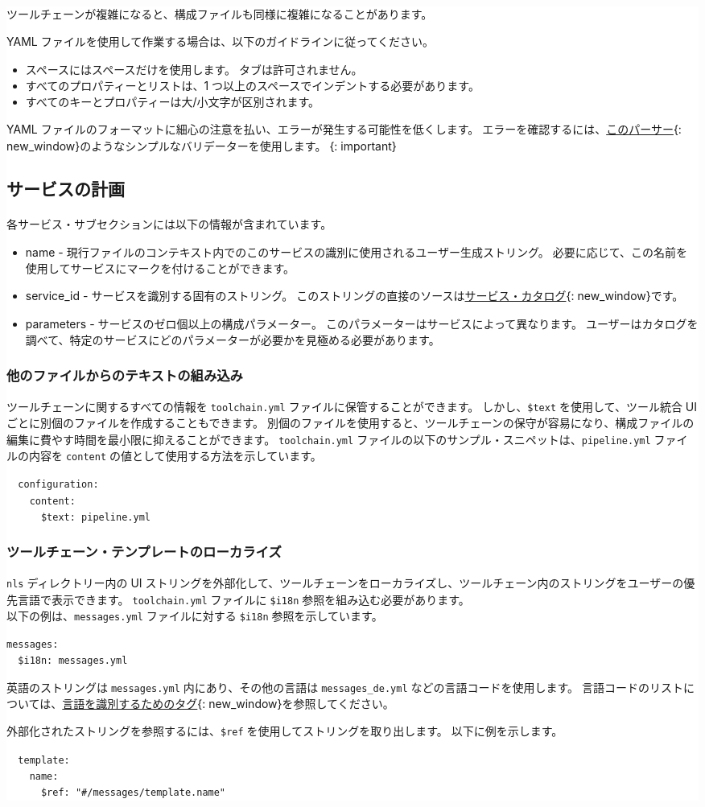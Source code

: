 ツールチェーンが複雑になると、構成ファイルも同様に複雑になることがあります。

YAML ファイルを使用して作業する場合は、以下のガイドラインに従ってください。

* スペースにはスペースだけを使用します。 タブは許可されません。
* すべてのプロパティーとリストは、1 つ以上のスペースでインデントする必要があります。
* すべてのキーとプロパティーは大/小文字が区別されます。

YAML ファイルのフォーマットに細心の注意を払い、エラーが発生する可能性を低くします。
エラーを確認するには、[このパーサー](http://wiki.ess3.net/yaml/){: new_window}のようなシンプルなバリデーターを使用します。
{: important}

## サービスの計画
各サービス・サブセクションには以下の情報が含まれています。

* name - 現行ファイルのコンテキスト内でのこのサービスの識別に使用されるユーザー生成ストリング。 必要に応じて、この名前を使用してサービスにマークを付けることができます。

* service_id - サービスを識別する固有のストリング。 このストリングの直接のソースは[サービス・カタログ](https://github.com/open-toolchain/sdk/wiki/services.md){: new_window}です。

* parameters - サービスのゼロ個以上の構成パラメーター。 このパラメーターはサービスによって異なります。 ユーザーはカタログを調べて、特定のサービスにどのパラメーターが必要かを見極める必要があります。

### 他のファイルからのテキストの組み込み

ツールチェーンに関するすべての情報を `toolchain.yml` ファイルに保管することができます。 しかし、`$text` を使用して、ツール統合 UI ごとに別個のファイルを作成することもできます。 別個のファイルを使用すると、ツールチェーンの保守が容易になり、構成ファイルの編集に費やす時間を最小限に抑えることができます。 `toolchain.yml` ファイルの以下のサンプル・スニペットは、`pipeline.yml` ファイルの内容を `content` の値として使用する方法を示しています。

```
  configuration:
    content:
      $text: pipeline.yml
```

### ツールチェーン・テンプレートのローカライズ

`nls` ディレクトリー内の UI ストリングを外部化して、ツールチェーンをローカライズし、ツールチェーン内のストリングをユーザーの優先言語で表示できます。
`toolchain.yml` ファイルに `$i18n` 参照を組み込む必要があります。  
以下の例は、`messages.yml` ファイルに対する `$i18n` 参照を示しています。

```
messages:
  $i18n: messages.yml
```

  英語のストリングは `messages.yml` 内にあり、その他の言語は `messages_de.yml` などの言語コードを使用します。 言語コードのリストについては、[言語を識別するためのタグ](https://tools.ietf.org/html/rfc5646){: new_window}を参照してください。

   外部化されたストリングを参照するには、`$ref` を使用してストリングを取り出します。  以下に例を示します。

```
  template:
    name:
      $ref: "#/messages/template.name"
```
